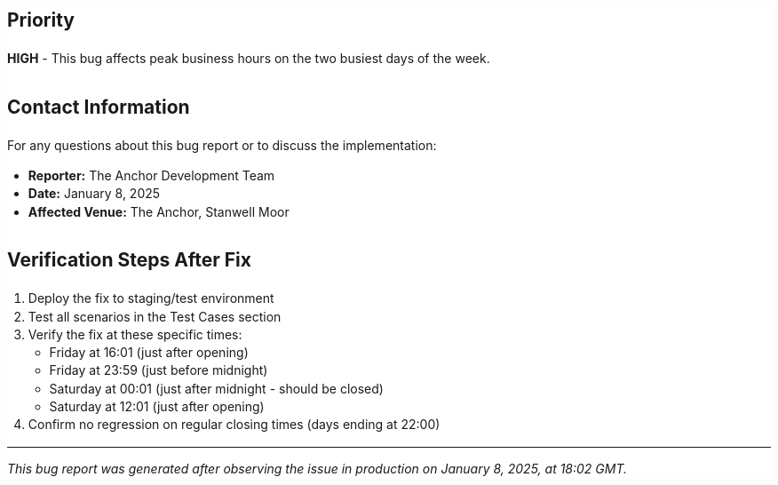 ## Priority
**HIGH** - This bug affects peak business hours on the two busiest days of the week.

## Contact Information
For any questions about this bug report or to discuss the implementation:
- **Reporter:** The Anchor Development Team
- **Date:** January 8, 2025
- **Affected Venue:** The Anchor, Stanwell Moor

## Verification Steps After Fix
1. Deploy the fix to staging/test environment
2. Test all scenarios in the Test Cases section
3. Verify the fix at these specific times:
   - Friday at 16:01 (just after opening)
   - Friday at 23:59 (just before midnight)
   - Saturday at 00:01 (just after midnight - should be closed)
   - Saturday at 12:01 (just after opening)
4. Confirm no regression on regular closing times (days ending at 22:00)

---

*This bug report was generated after observing the issue in production on January 8, 2025, at 18:02 GMT.*